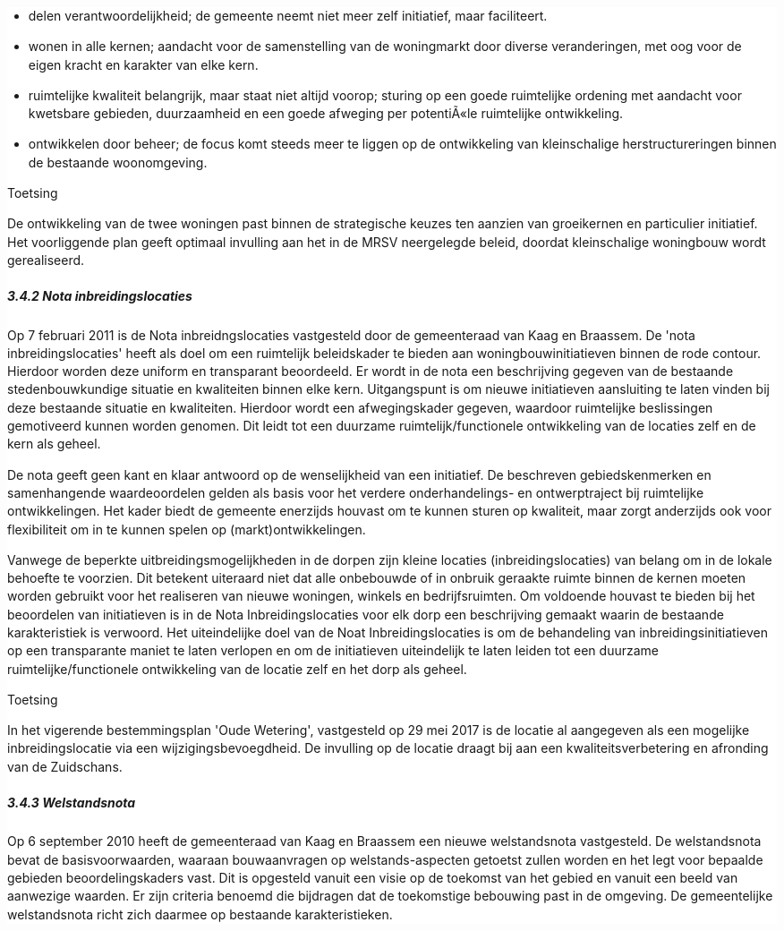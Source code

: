 * delen verantwoordelijkheid; de gemeente neemt niet meer zelf initiatief, maar faciliteert.

* wonen in alle kernen; aandacht voor de samenstelling van de woningmarkt door diverse veranderingen, met oog voor de eigen kracht en karakter van elke kern.

* ruimtelijke kwaliteit belangrijk, maar staat niet altijd voorop; sturing op een goede ruimtelijke ordening met aandacht voor kwetsbare gebieden, duurzaamheid en een goede afweging per potentiÃ«le ruimtelijke ontwikkeling.

* ontwikkelen door beheer; de focus komt steeds meer te liggen op de ontwikkeling van kleinschalige herstructureringen binnen de bestaande woonomgeving.

Toetsing

De ontwikkeling van de twee woningen past binnen de strategische keuzes ten aanzien van groeikernen en particulier initiatief. Het voorliggende plan geeft optimaal invulling aan het in de MRSV neergelegde beleid, doordat kleinschalige woningbouw wordt gerealiseerd.

##### 3\.4\.2 Nota inbreidingslocaties

Op 7 februari 2011 is de Nota inbreidngslocaties vastgesteld door de gemeenteraad van Kaag en Braassem. De 'nota inbreidingslocaties' heeft als doel om een ruimtelijk beleidskader te bieden aan woningbouwinitiatieven binnen de rode contour. Hierdoor worden deze uniform en transparant beoordeeld. Er wordt in de nota een beschrijving gegeven van de bestaande stedenbouwkundige situatie en kwaliteiten binnen elke kern. Uitgangspunt is om nieuwe initiatieven aansluiting te laten vinden bij deze bestaande situatie en kwaliteiten. Hierdoor wordt een afwegingskader gegeven, waardoor ruimtelijke beslissingen gemotiveerd kunnen worden genomen. Dit leidt tot een duurzame ruimtelijk/functionele ontwikkeling van de locaties zelf en de kern als geheel.

De nota geeft geen kant en klaar antwoord op de wenselijkheid van een initiatief. De beschreven gebiedskenmerken en samenhangende waardeoordelen gelden als basis voor het verdere onderhandelings\- en ontwerptraject bij ruimtelijke ontwikkelingen. Het kader biedt de gemeente enerzijds houvast om te kunnen sturen op kwaliteit, maar zorgt anderzijds ook voor flexibiliteit om in te kunnen spelen op (markt)ontwikkelingen.

Vanwege de beperkte uitbreidingsmogelijkheden in de dorpen zijn kleine locaties (inbreidingslocaties) van belang om in de lokale behoefte te voorzien. Dit betekent uiteraard niet dat alle onbebouwde of in onbruik geraakte ruimte binnen de kernen moeten worden gebruikt voor het realiseren van nieuwe woningen, winkels en bedrijfsruimten. Om voldoende houvast te bieden bij het beoordelen van initiatieven is in de Nota Inbreidingslocaties voor elk dorp een beschrijving gemaakt waarin de bestaande karakteristiek is verwoord. Het uiteindelijke doel van de Noat Inbreidingslocaties is om de behandeling van inbreidingsinitiatieven op een transparante maniet te laten verlopen en om de initiatieven uiteindelijk te laten leiden tot een duurzame ruimtelijke/functionele ontwikkeling van de locatie zelf en het dorp als geheel.

Toetsing

In het vigerende bestemmingsplan 'Oude Wetering', vastgesteld op 29 mei 2017 is de locatie al aangegeven als een mogelijke inbreidingslocatie via een wijzigingsbevoegdheid. De invulling op de locatie draagt bij aan een kwaliteitsverbetering en afronding van de Zuidschans.

##### 3\.4\.3 Welstandsnota

Op 6 september 2010 heeft de gemeenteraad van Kaag en Braassem een nieuwe welstandsnota vastgesteld. De welstandsnota bevat de basisvoorwaarden, waaraan bouwaanvragen op welstands\-aspecten getoetst zullen worden en het legt voor bepaalde gebieden beoordelingskaders vast. Dit is opgesteld vanuit een visie op de toekomst van het gebied en vanuit een beeld van aanwezige waarden. Er zijn criteria benoemd die bijdragen dat de toekomstige bebouwing past in de omgeving. De gemeentelijke welstandsnota richt zich daarmee op bestaande karakteristieken.
